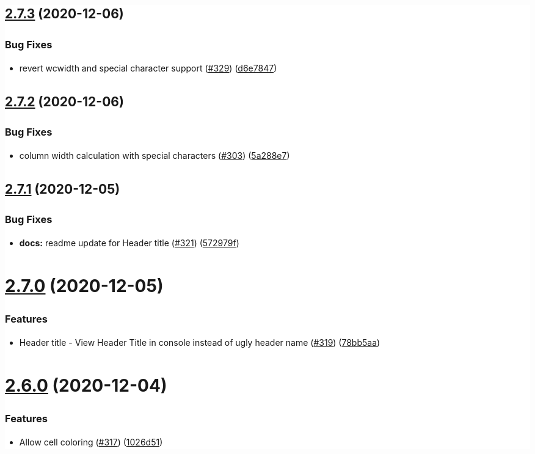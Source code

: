 ## [2.7.3](https://github.com/ayonious/console-table-printer/compare/v2.7.2...v2.7.3) (2020-12-06)


### Bug Fixes

* revert wcwidth and special character support ([#329](https://github.com/ayonious/console-table-printer/issues/329)) ([d6e7847](https://github.com/ayonious/console-table-printer/commit/d6e78475f10fac718c2848483ac88611bd804b01))

## [2.7.2](https://github.com/ayonious/console-table-printer/compare/v2.7.1...v2.7.2) (2020-12-06)


### Bug Fixes

* column width calculation with special characters ([#303](https://github.com/ayonious/console-table-printer/issues/303)) ([5a288e7](https://github.com/ayonious/console-table-printer/commit/5a288e7e4e5ee3daa9a3da7befc450fea3adbea1))

## [2.7.1](https://github.com/ayonious/console-table-printer/compare/v2.7.0...v2.7.1) (2020-12-05)


### Bug Fixes

* **docs:** readme update for Header title ([#321](https://github.com/ayonious/console-table-printer/issues/321)) ([572979f](https://github.com/ayonious/console-table-printer/commit/572979f7d5d8b9f83a69bc51020cbaebd83a3f93))

# [2.7.0](https://github.com/ayonious/console-table-printer/compare/v2.6.0...v2.7.0) (2020-12-05)


### Features

* Header title - View Header Title in console instead of ugly header name ([#319](https://github.com/ayonious/console-table-printer/issues/319)) ([78bb5aa](https://github.com/ayonious/console-table-printer/commit/78bb5aa6a6cb76d09c63f115f37cb9f4ad02e315))

# [2.6.0](https://github.com/ayonious/console-table-printer/compare/v2.5.1...v2.6.0) (2020-12-04)


### Features

* Allow cell coloring ([#317](https://github.com/ayonious/console-table-printer/issues/317)) ([1026d51](https://github.com/ayonious/console-table-printer/commit/1026d5136240228b6e44d29afee45f1a6350ad07))
